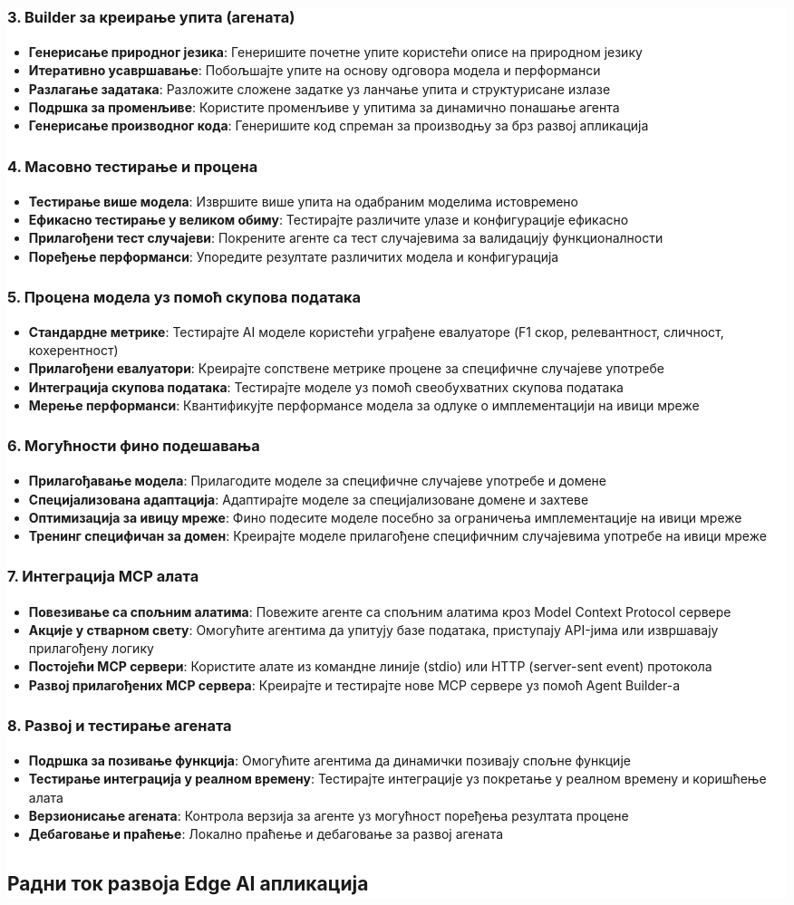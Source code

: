 ### 3. Builder за креирање упита (агената)
- **Генерисање природног језика**: Генеришите почетне упите користећи описе на природном језику
- **Итеративно усавршавање**: Побољшајте упите на основу одговора модела и перформанси
- **Разлагање задатака**: Разложите сложене задатке уз ланчање упита и структурисане излазе
- **Подршка за променљиве**: Користите променљиве у упитима за динамично понашање агента
- **Генерисање производног кода**: Генеришите код спреман за производњу за брз развој апликација

### 4. Масовно тестирање и процена
- **Тестирање више модела**: Извршите више упита на одабраним моделима истовремено
- **Ефикасно тестирање у великом обиму**: Тестирајте различите улазе и конфигурације ефикасно
- **Прилагођени тест случајеви**: Покрените агенте са тест случајевима за валидацију функционалности
- **Поређење перформанси**: Упоредите резултате различитих модела и конфигурација

### 5. Процена модела уз помоћ скупова података
- **Стандардне метрике**: Тестирајте AI моделе користећи уграђене евалуаторе (F1 скор, релевантност, сличност, кохерентност)
- **Прилагођени евалуатори**: Креирајте сопствене метрике процене за специфичне случајеве употребе
- **Интеграција скупова података**: Тестирајте моделе уз помоћ свеобухватних скупова података
- **Мерење перформанси**: Квантификујте перформансе модела за одлуке о имплементацији на ивици мреже

### 6. Могућности фино подешавања
- **Прилагођавање модела**: Прилагодите моделе за специфичне случајеве употребе и домене
- **Специјализована адаптација**: Адаптирајте моделе за специјализоване домене и захтеве
- **Оптимизација за ивицу мреже**: Фино подесите моделе посебно за ограничења имплементације на ивици мреже
- **Тренинг специфичан за домен**: Креирајте моделе прилагођене специфичним случајевима употребе на ивици мреже

### 7. Интеграција MCP алата
- **Повезивање са спољним алатима**: Повежите агенте са спољним алатима кроз Model Context Protocol сервере
- **Акције у стварном свету**: Омогућите агентима да упитују базе података, приступају API-јима или извршавају прилагођену логику
- **Постојећи MCP сервери**: Користите алате из командне линије (stdio) или HTTP (server-sent event) протокола
- **Развој прилагођених MCP сервера**: Креирајте и тестирајте нове MCP сервере уз помоћ Agent Builder-а

### 8. Развој и тестирање агената
- **Подршка за позивање функција**: Омогућите агентима да динамички позивају спољне функције
- **Тестирање интеграција у реалном времену**: Тестирајте интеграције уз покретање у реалном времену и коришћење алата
- **Верзионисање агената**: Контрола верзија за агенте уз могућност поређења резултата процене
- **Дебаговање и праћење**: Локално праћење и дебаговање за развој агената

## Радни ток развоја Edge AI апликација
